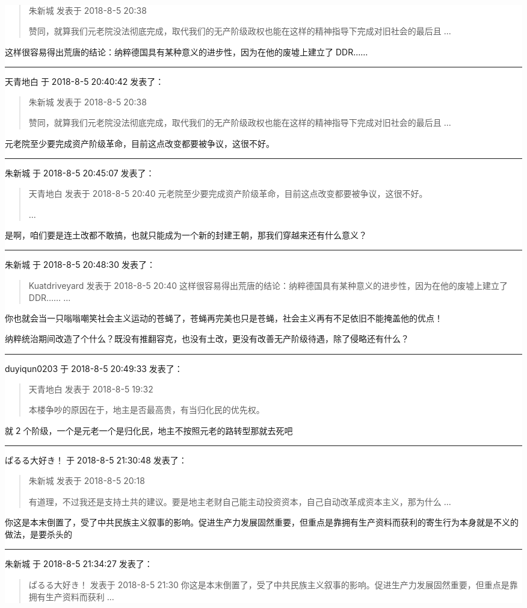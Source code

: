 > 朱新城 发表于 2018-8-5 20:38
>
> 赞同，就算我们元老院没法彻底完成，取代我们的无产阶级政权也能在这样的精神指导下完成对旧社会的最后且 ...

这样很容易得出荒唐的结论：纳粹德国具有某种意义的进步性，因为在他的废墟上建立了 DDR……

---

天青地白 于 2018-8-5 20:40:42 发表了：

> 朱新城 发表于 2018-8-5 20:38
>
> 赞同，就算我们元老院没法彻底完成，取代我们的无产阶级政权也能在这样的精神指导下完成对旧社会的最后且 ...

元老院至少要完成资产阶级革命，目前这点改变都要被争议，这很不好。

---

朱新城 于 2018-8-5 20:45:07 发表了：

> 天青地白 发表于 2018-8-5 20:40 元老院至少要完成资产阶级革命，目前这点改变都要被争议，这很不好。
>
> ...

是啊，咱们要是连土改都不敢搞，也就只能成为一个新的封建王朝，那我们穿越来还有什么意义？

---

朱新城 于 2018-8-5 20:48:30 发表了：

> Kuatdriveyard 发表于 2018-8-5 20:40 这样很容易得出荒唐的结论：纳粹德国具有某种意义的进步性，因为在他的废墟上建立了 DDR…… ...

你也就会当一只嗡嗡嘲笑社会主义运动的苍蝇了，苍蝇再完美也只是苍蝇，社会主义再有不足依旧不能掩盖他的优点！

纳粹统治期间改造了个什么？既没有推翻容克，也没有土改，更没有改善无产阶级待遇，除了侵略还有什么？

---

duyiqun0203 于 2018-8-5 20:49:33 发表了：

> 天青地白 发表于 2018-8-5 19:32
>
> 本楼争吵的原因在于，地主是否最高贵，有当归化民的优先权。

就 2 个阶级，一个是元老一个是归化民，地主不按照元老的路转型那就去死吧

---

ぱるる大好き！ 于 2018-8-5 21:30:48 发表了：

> 朱新城 发表于 2018-8-5 20:18
>
> 有道理，不过我还是支持土共的建议。要是地主老财自己能主动投资资本，自己自动改革成资本主义，那为什么 ...

你这是本末倒置了，受了中共民族主义叙事的影响。促进生产力发展固然重要，但重点是靠拥有生产资料而获利的寄生行为本身就是不义的做法，是要杀头的

---

朱新城 于 2018-8-5 21:34:27 发表了：

> ぱるる大好き！ 发表于 2018-8-5 21:30 你这是本末倒置了，受了中共民族主义叙事的影响。促进生产力发展固然重要，但重点是靠拥有生产资料而获利 ...
